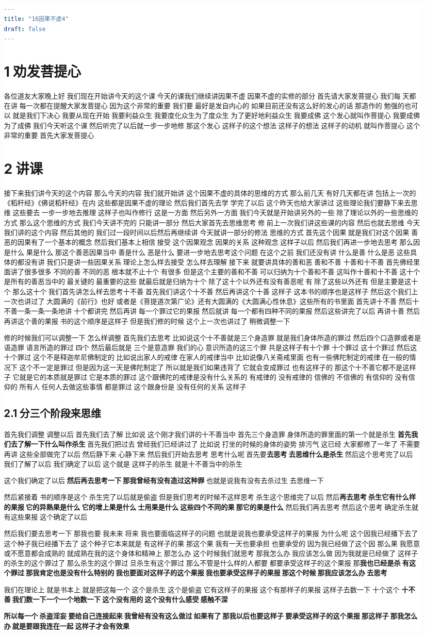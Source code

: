 ```yaml
---
title: "16因果不虚4"
draft: false
---
```


# 1 劝发菩提心

各位道友大家晚上好 我们现在开始讲今天的这个课 今天的课我们继续讲因果不虚 因果不虚的实修的部分 首先请大家发菩提心 我们每 天都在讲 每一次都在提醒大家发菩提心 因为这个非常的重要 我们要 最好是发自内心的 如果目前还没有这么好的发心的话 那造作的 勉强的也可以 就是我们下决心 我要从现在开始 我要利益众生 我要度化众生为了度众生 为了更好地利益众生 我要成佛 这个发心就叫作菩提心 我要成佛 为了成佛 我们今天听这个课 然后听完了以后就一步一步地修 那这个发心 这样子的这个想法 这样子的想法 这样子的动机 就叫作菩提心 这个非常的重要 首先大家发菩提心

# 2 讲课

接下来我们讲今天的这个内容 那么今天的内容 我们就开始讲 这个因果不虚的具体的思维的方式 那么前几天 有好几天都在讲 包括上一次的《稻秆经》《佛说稻秆经》在内 这些都是因果不虚的理论 然后我们首先去学 学完了以后 这个昨天也给大家讲过 这些理论我们要静下来去思维 这些要去 一步一步地去推理 这样子也叫作修行 这是一方面 然后另外一方面 我们今天就是开始讲另外的一些 除了理论以外的一些思维的方式 那么这个思维的方式 我们今天讲不完的 只能讲一部分 然后大家首先去思维思考 修 前上一次我们讲这些课的内容 然后也就去思维 今天我们讲的这个内容 然后其他的 我们过一段时间以后然后再继续讲 今天就讲一部分的修法 思维的方式 首先这个因果 就是我们对这个因果 善恶的因果有了一个基本的概念 然后我们基本上相信 接受 这个因果观念 因果的关系 这种观念 这样子以后 然后我们再进一步地去思考 那么因是什么 果是什么 那这个善恶因果当中 善是什么 恶是什么 要进一步地去思考这个问题 在这个之前 我们还没有讲 什么是善 什么是恶 这些具体的都没有讲 我们只是讲一些因果关系 理论上怎么样去接受 怎么样去理解 接下来 就要讲具体的善和恶 善和不善 十善和十不善 首先佛经里面讲了很多很多 不同的善 不同的恶 根本就不止十个 有很多 但是这个主要的善和不善 可以归纳为十个善和不善 这叫作十善和十不善 这十个是所有的善恶当中的 最关键的 最重要的这些 就最后就是归纳为十个 除了这十个以外还有没有善恶呢 有 除了这些以外还有 但是主要是这十个 那么这十个 我们首先讲怎么样去思考十不善 首先我们讲这个十不善 然后再讲这个十善 这样子 这本书的顺序也是这样子 然后这个我们上一次也讲过了 大圆满的《前行》也好 或者是《菩提道次第广论》还有大圆满的《大圆满心性休息》这些所有的书里面 首先讲十不善 然后十不善一条一条一条地讲 十个都讲完 然后再讲 每一个罪过它的果报 然后就讲 每一个都有四种不同的果报 然后这些讲完了以后 再讲十善 然后再讲这个善的果报 书的这个顺序是这样子 但是我们修的时候 这个上一次也讲过了 稍微调整一下

修的时候我们可以调整一下 怎么样调整 首先我们去思考 比如说这个十不善就是三个身造罪 就是我们身体所造的罪过 然后四个口造罪或者是语造罪 语言所造的罪过 四个 然后最后就是 三个是意造罪 我们的心 意识所造的这三个罪 共是这样子有十个罪 十个罪过 这十个罪过 然后这十个罪过 这个不是释迦牟尼佛制定的 比如说出家人的戒律 在家人的戒律当中 比如说像八关斋戒里面 也有一些佛陀制定的戒律 在一般的情况下 这个不一定是罪过 但是因为这一天是佛陀制定了 所以就是我们如果违背了 它就会变成罪过 也有这样子的 那这个十不善它都不是这样子 它就是它的本质就是罪过 它是本质的罪过 这个跟佛陀的戒律是没有什么关系的 有戒律的 没有戒律的 信佛的 不信佛的 有信仰的 没有信仰的 所有人 任何人去做这些事情 都是罪过 这个跟身份是 没有任何的关系 这样子

## 2.1 分三个阶段来思维

首先我们调整 调整以后 首先我们去了解 比如说 这个刚才我们讲的十不善当中 首先三个身造罪 身体所造的罪里面的第一个就是杀生 **首先我们去了解一下什么叫作杀生** 首先我们把过去 曾经我们已经讲过了 比如说 打坐的时候的身体的姿势 排污气 这已经 大家都修了一年了 不需要再讲 这些全部做完了以后 然后静下来 心静下来 然后我们开始去思考 思考什么呢 首先要**去思考 去思维什么是杀生** 然后这个思考完了以后 我们了解了以后 我们确定了以后 这个就是 这样子的杀生 就是十不善当中的杀生

这个我们确定了以后 **然后再去思考一下 那我曾经有没有造过这种罪** 也就是说我有没有去杀过生 去思维一下

然后紧接着 书的顺序是这个 杀生完了以后就是偷盗 但是我们思考的时候不这样思考 杀生这个思维完了以后 然后**再去思考 杀生它有什么样的果报 它的异熟果是什么 它的增上果是什么 士用果是什么 这些四个不同的果 那它的果是什么** 然后我们再去思考 然后这个思考 确定杀生就有这些果报 这个确定了以后

然后我们要去思考一下 那我也要 我未来 将来 我也要面临这样子的问题 也就是说我也要承受这样子的果报 为什么呢 这个因我已经播下去了 这个种子我已经播下去了 这个种子它本来就是 有这样子的果 那这个果 我有一天也要承担 也要承受的 因为我已经做了这个因 那么果 我愿意或不愿意都会成熟的 就成熟在我的这个身体和精神上 那怎么办 这个时候我们就思考 那我怎么办 我应该怎么做 因为我就是已经做了 这样子的杀生的这个罪过了 那么杀生的这个罪过 旦杀生有这个罪过 那么不管是什么样的人都要 都要承受这样子的这个果报 那**我也已经是杀 有这个罪过 那我肯定也是没有什么特别的 我也要面对这样子的这个果报 我也要承受这样子的果报 那这个时候 那我应该怎么办 去思考**

我们在理论上 就是书本上 就是把这每一个 这个是杀生 这个是偷盗 它有这样子的果报 这个有那样子的果报 这样子去数一下 十个这个 **十不善 我们数一下一个一个地数一下 这个没有用的 这个没有什么感受 感触不深**

**所以每一个 杀盗淫妄 要给自己连接起来 我曾经有没有这么做过 如果有了 那我以后也要这样子 要承受这样子的这个果报 那这样子 那我怎么办 就是要跟我连在一起 这样子才会有效果**
